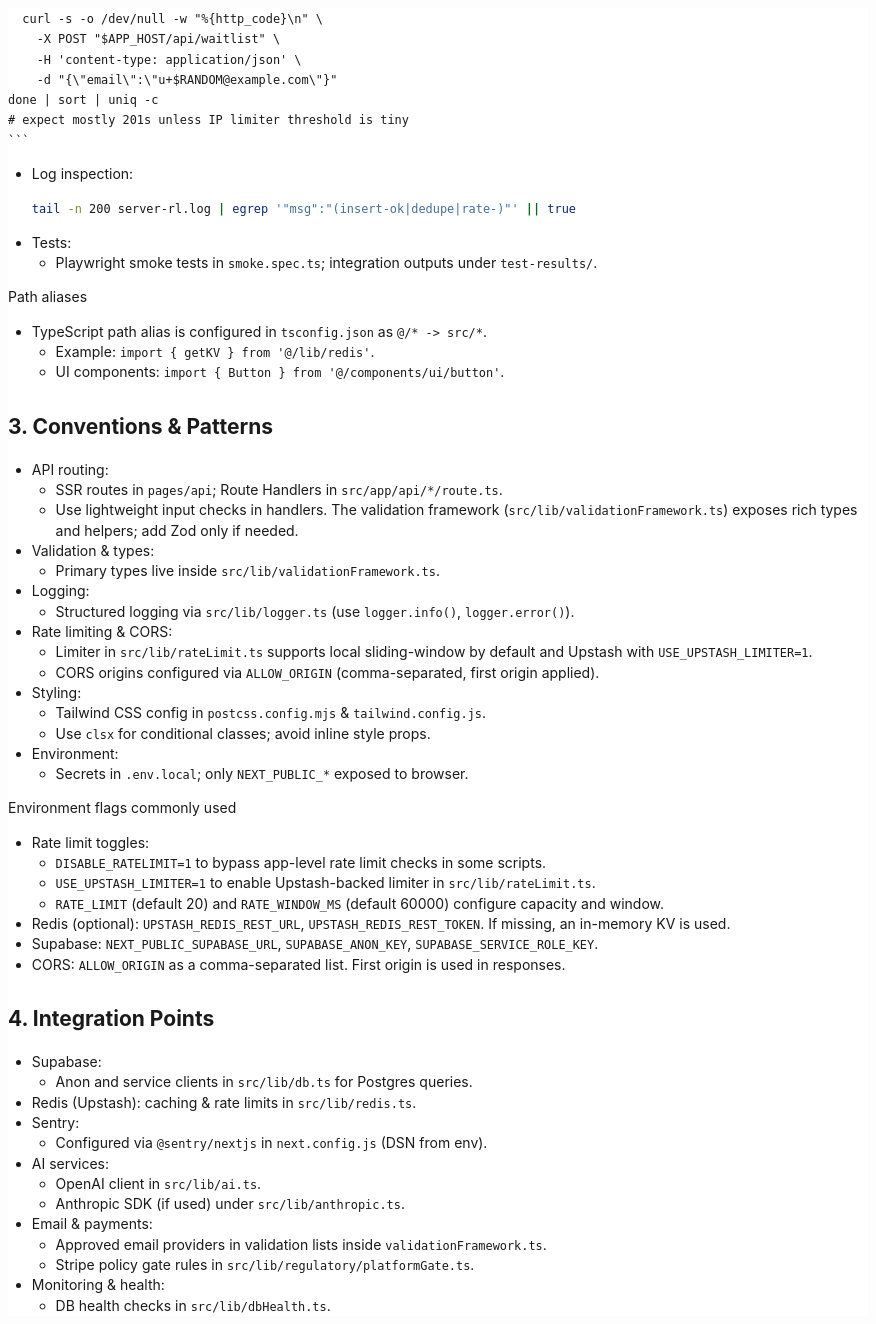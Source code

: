       curl -s -o /dev/null -w "%{http_code}\n" \
        -X POST "$APP_HOST/api/waitlist" \
        -H 'content-type: application/json' \
        -d "{\"email\":\"u+$RANDOM@example.com\"}"
    done | sort | uniq -c
    # expect mostly 201s unless IP limiter threshold is tiny
    ```
  - Log inspection:
    ```bash
    tail -n 200 server-rl.log | egrep '"msg":"(insert-ok|dedupe|rate-)"' || true
    ```
- Tests:
  - Playwright smoke tests in `smoke.spec.ts`; integration outputs under `test-results/`.

Path aliases
- TypeScript path alias is configured in `tsconfig.json` as `@/* -> src/*`.
  - Example: `import { getKV } from '@/lib/redis'`.
  - UI components: `import { Button } from '@/components/ui/button'`.

## 3. Conventions & Patterns
- API routing:
  - SSR routes in `pages/api`; Route Handlers in `src/app/api/*/route.ts`.
  - Use lightweight input checks in handlers. The validation framework (`src/lib/validationFramework.ts`) exposes rich types and helpers; add Zod only if needed.
- Validation & types:
  - Primary types live inside `src/lib/validationFramework.ts`.
- Logging:
  - Structured logging via `src/lib/logger.ts` (use `logger.info()`, `logger.error()`).
- Rate limiting & CORS:
  - Limiter in `src/lib/rateLimit.ts` supports local sliding-window by default and Upstash with `USE_UPSTASH_LIMITER=1`.
  - CORS origins configured via `ALLOW_ORIGIN` (comma-separated, first origin applied).
- Styling:
  - Tailwind CSS config in `postcss.config.mjs` & `tailwind.config.js`.
  - Use `clsx` for conditional classes; avoid inline style props.
- Environment:
  - Secrets in `.env.local`; only `NEXT_PUBLIC_*` exposed to browser.

Environment flags commonly used
- Rate limit toggles:
  - `DISABLE_RATELIMIT=1` to bypass app-level rate limit checks in some scripts.
  - `USE_UPSTASH_LIMITER=1` to enable Upstash-backed limiter in `src/lib/rateLimit.ts`.
  - `RATE_LIMIT` (default 20) and `RATE_WINDOW_MS` (default 60000) configure capacity and window.
- Redis (optional): `UPSTASH_REDIS_REST_URL`, `UPSTASH_REDIS_REST_TOKEN`. If missing, an in-memory KV is used.
- Supabase: `NEXT_PUBLIC_SUPABASE_URL`, `SUPABASE_ANON_KEY`, `SUPABASE_SERVICE_ROLE_KEY`.
- CORS: `ALLOW_ORIGIN` as a comma-separated list. First origin is used in responses.

## 4. Integration Points
- Supabase:
  - Anon and service clients in `src/lib/db.ts` for Postgres queries.
- Redis (Upstash): caching & rate limits in `src/lib/redis.ts`.
- Sentry:
  - Configured via `@sentry/nextjs` in `next.config.js` (DSN from env).
- AI services:
  - OpenAI client in `src/lib/ai.ts`.
  - Anthropic SDK (if used) under `src/lib/anthropic.ts`.
- Email & payments:
  - Approved email providers in validation lists inside `validationFramework.ts`.
  - Stripe policy gate rules in `src/lib/regulatory/platformGate.ts`.
- Monitoring & health:
  - DB health checks in `src/lib/dbHealth.ts`.